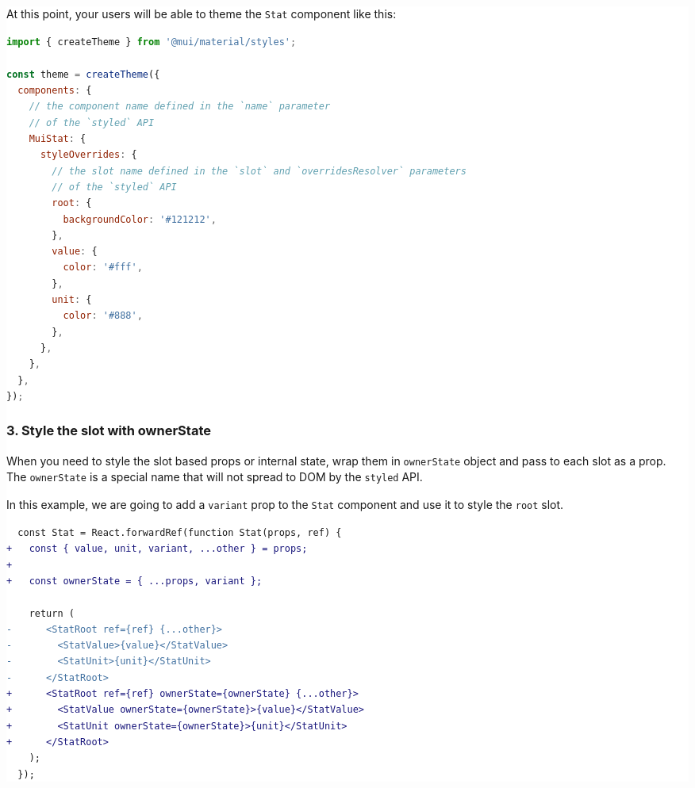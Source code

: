At this point, your users will be able to theme the `Stat` component like this:

```js
import { createTheme } from '@mui/material/styles';

const theme = createTheme({
  components: {
    // the component name defined in the `name` parameter
    // of the `styled` API
    MuiStat: {
      styleOverrides: {
        // the slot name defined in the `slot` and `overridesResolver` parameters
        // of the `styled` API
        root: {
          backgroundColor: '#121212',
        },
        value: {
          color: '#fff',
        },
        unit: {
          color: '#888',
        },
      },
    },
  },
});
```

### 3. Style the slot with ownerState

When you need to style the slot based props or internal state, wrap them in `ownerState` object and pass to each slot as a prop. The `ownerState` is a special name that will not spread to DOM by the `styled` API.

In this example, we are going to add a `variant` prop to the `Stat` component and use it to style the `root` slot.

```diff
  const Stat = React.forwardRef(function Stat(props, ref) {
+   const { value, unit, variant, ...other } = props;
+
+   const ownerState = { ...props, variant };

    return (
-      <StatRoot ref={ref} {...other}>
-        <StatValue>{value}</StatValue>
-        <StatUnit>{unit}</StatUnit>
-      </StatRoot>
+      <StatRoot ref={ref} ownerState={ownerState} {...other}>
+        <StatValue ownerState={ownerState}>{value}</StatValue>
+        <StatUnit ownerState={ownerState}>{unit}</StatUnit>
+      </StatRoot>
    );
  });
```
